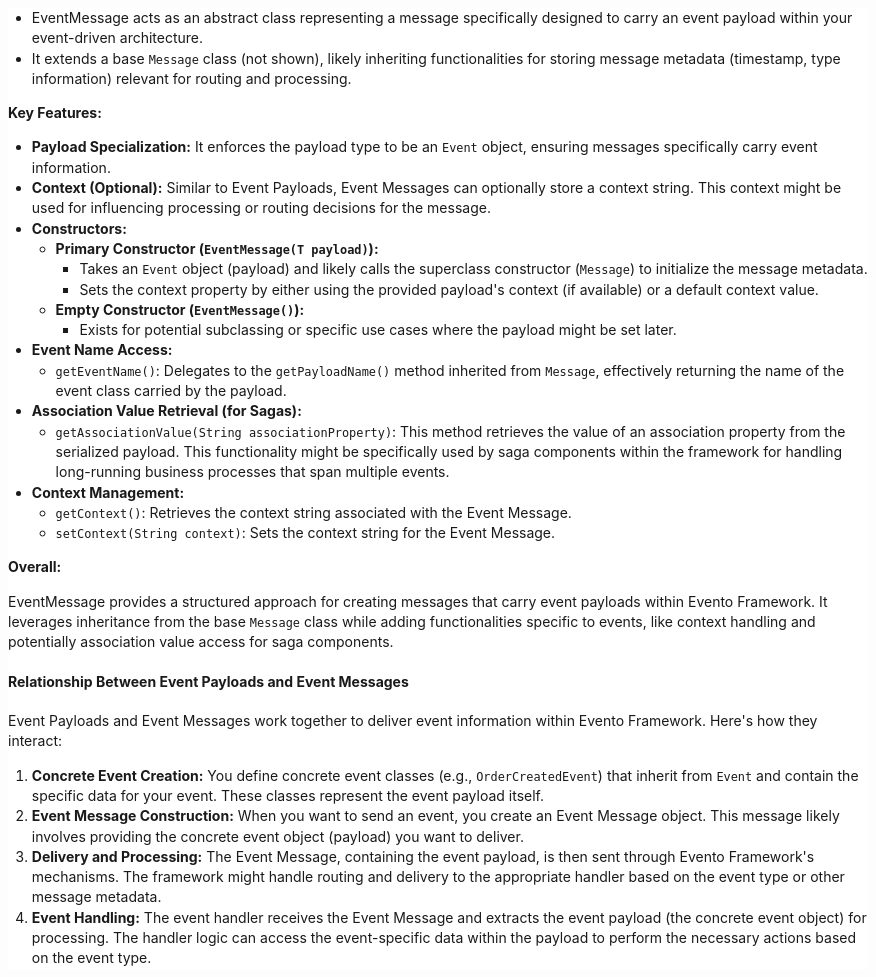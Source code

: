 * EventMessage acts as an abstract class representing a message specifically designed to carry an event payload within your event-driven architecture.
* It extends a base `Message` class (not shown), likely inheriting functionalities for storing message metadata (timestamp, type information) relevant for routing and processing.

**Key Features:**

* **Payload Specialization:** It enforces the payload type to be an `Event` object, ensuring messages specifically carry event information.
* **Context (Optional):** Similar to Event Payloads, Event Messages can optionally store a context string. This context might be used for influencing processing or routing decisions for the message.
* **Constructors:**
  * **Primary Constructor (`EventMessage(T payload)`):**
    * Takes an `Event` object (payload) and likely calls the superclass constructor (`Message`) to initialize the message metadata.
    * Sets the context property by either using the provided payload's context (if available) or a default context value.
  * **Empty Constructor (`EventMessage()`):**
    * Exists for potential subclassing or specific use cases where the payload might be set later.
* **Event Name Access:**
  * `getEventName()`: Delegates to the `getPayloadName()` method inherited from `Message`, effectively returning the name of the event class carried by the payload.
* **Association Value Retrieval (for Sagas):**
  * `getAssociationValue(String associationProperty)`: This method retrieves the value of an association property from the serialized payload. This functionality might be specifically used by saga components within the framework for handling long-running business processes that span multiple events.
* **Context Management:**
  * `getContext()`: Retrieves the context string associated with the Event Message.
  * `setContext(String context)`: Sets the context string for the Event Message.

**Overall:**

EventMessage provides a structured approach for creating messages that carry event payloads within Evento Framework. It leverages inheritance from the base `Message` class while adding functionalities specific to events, like context handling and potentially association value access for saga components.

#### Relationship Between Event Payloads and Event Messages

Event Payloads and Event Messages work together to deliver event information within Evento Framework. Here's how they interact:

1. **Concrete Event Creation:** You define concrete event classes (e.g., `OrderCreatedEvent`) that inherit from `Event` and contain the specific data for your event. These classes represent the event payload itself.
2. **Event Message Construction:** When you want to send an event, you create an Event Message object. This message likely involves providing the concrete event object (payload) you want to deliver.
3. **Delivery and Processing:** The Event Message, containing the event payload, is then sent through Evento Framework's mechanisms. The framework might handle routing and delivery to the appropriate handler based on the event type or other message metadata.
4. **Event Handling:** The event handler receives the Event Message and extracts the event payload (the concrete event object) for processing. The handler logic can access the event-specific data within the payload to perform the necessary actions based on the event type.
